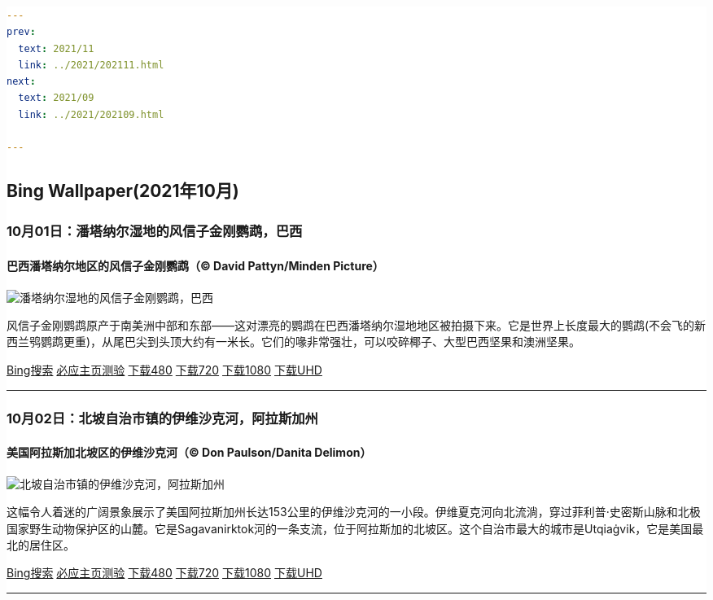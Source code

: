 ```yaml
---
prev:
  text: 2021/11
  link: ../2021/202111.html
next:
  text: 2021/09
  link: ../2021/202109.html

---
```

## Bing Wallpaper(2021年10月)
### 10月01日：潘塔纳尔湿地的风信子金刚鹦鹉，巴西
#### 巴西潘塔纳尔地区的风信子金刚鹦鹉（© David Pattyn/Minden Picture）

![潘塔纳尔湿地的风信子金刚鹦鹉，巴西](https://cn.bing.com/th?id=OHR.HyacinthMacaws_ZH-CN1191345036_800x480.jpg&rf=LaDigue_800x480.jpg "潘塔纳尔湿地的风信子金刚鹦鹉，巴西")

风信子金刚鹦鹉原产于南美洲中部和东部——这对漂亮的鹦鹉在巴西潘塔纳尔湿地地区被拍摄下来。它是世界上长度最大的鹦鹉(不会飞的新西兰鸮鹦鹉更重)，从尾巴尖到头顶大约有一米长。它们的喙非常强壮，可以咬碎椰子、大型巴西坚果和澳洲坚果。



[Bing搜索](https://cn.bing.com/search?q=%E5%B7%B4%E8%A5%BF%E6%BD%98%E5%A1%94%E7%BA%B3%E5%B0%94%E5%9C%B0%E5%8C%BA%E7%9A%84%E9%A3%8E%E4%BF%A1%E5%AD%90%E9%87%91%E5%88%9A%E9%B9%A6%E9%B9%89&form=hpcapt&filters=HpDate:"20210930_1600" "Bing Wallpaper 2021 10月 1")
[必应主页测验](https://cn.bing.comsearch?q=Bing+homepage+quiz&filters=WQOskey:"HPQuiz_20211001_HyacinthMacaws"&FORM=HPQUIZ "必应主页测验 2021 10月 1")
[下载480](https://cn.bing.com/th?id=OHR.HyacinthMacaws_ZH-CN1191345036_800x480.jpg&rf=LaDigue_800x480.jpg "巴西潘塔纳尔地区的风信子金刚鹦鹉")
[下载720](https://cn.bing.com/th?id=OHR.HyacinthMacaws_ZH-CN1191345036_1280x720.jpg&rf=LaDigue_1280x720.jpg "巴西潘塔纳尔地区的风信子金刚鹦鹉")
[下载1080](https://cn.bing.com/th?id=OHR.HyacinthMacaws_ZH-CN1191345036_1920x1080.jpg&rf=LaDigue_1920x1080.jpg "巴西潘塔纳尔地区的风信子金刚鹦鹉")
[下载UHD](https://cn.bing.com/th?id=OHR.HyacinthMacaws_ZH-CN1191345036_UHD.jpg&rf=LaDigue_UHD.jpg "巴西潘塔纳尔地区的风信子金刚鹦鹉")

---
### 10月02日：北坡自治市镇的伊维沙克河，阿拉斯加州
#### 美国阿拉斯加北坡区的伊维沙克河（© Don Paulson/Danita Delimon）

![北坡自治市镇的伊维沙克河，阿拉斯加州](https://cn.bing.com/th?id=OHR.IvishakRiver_ZH-CN1464216156_800x480.jpg&rf=LaDigue_800x480.jpg "北坡自治市镇的伊维沙克河，阿拉斯加州")

这幅令人着迷的广阔景象展示了美国阿拉斯加州长达153公里的伊维沙克河的一小段。伊维夏克河向北流淌，穿过菲利普·史密斯山脉和北极国家野生动物保护区的山麓。它是Sagavanirktok河的一条支流，位于阿拉斯加的北坡区。这个自治市最大的城市是Utqiaġvik，它是美国最北的居住区。



[Bing搜索](https://cn.bing.com/search?q=%E7%BE%8E%E5%9B%BD%E9%98%BF%E6%8B%89%E6%96%AF%E5%8A%A0%E5%8C%97%E5%9D%A1%E5%8C%BA%E7%9A%84%E4%BC%8A%E7%BB%B4%E6%B2%99%E5%85%8B%E6%B2%B3&form=hpcapt&filters=HpDate:"20211001_1600" "Bing Wallpaper 2021 10月 2")
[必应主页测验](https://cn.bing.comsearch?q=Bing+homepage+quiz&filters=WQOskey:"HPQuiz_20211002_IvishakRiver"&FORM=HPQUIZ "必应主页测验 2021 10月 2")
[下载480](https://cn.bing.com/th?id=OHR.IvishakRiver_ZH-CN1464216156_800x480.jpg&rf=LaDigue_800x480.jpg "美国阿拉斯加北坡区的伊维沙克河")
[下载720](https://cn.bing.com/th?id=OHR.IvishakRiver_ZH-CN1464216156_1280x720.jpg&rf=LaDigue_1280x720.jpg "美国阿拉斯加北坡区的伊维沙克河")
[下载1080](https://cn.bing.com/th?id=OHR.IvishakRiver_ZH-CN1464216156_1920x1080.jpg&rf=LaDigue_1920x1080.jpg "美国阿拉斯加北坡区的伊维沙克河")
[下载UHD](https://cn.bing.com/th?id=OHR.IvishakRiver_ZH-CN1464216156_UHD.jpg&rf=LaDigue_UHD.jpg "美国阿拉斯加北坡区的伊维沙克河")

---